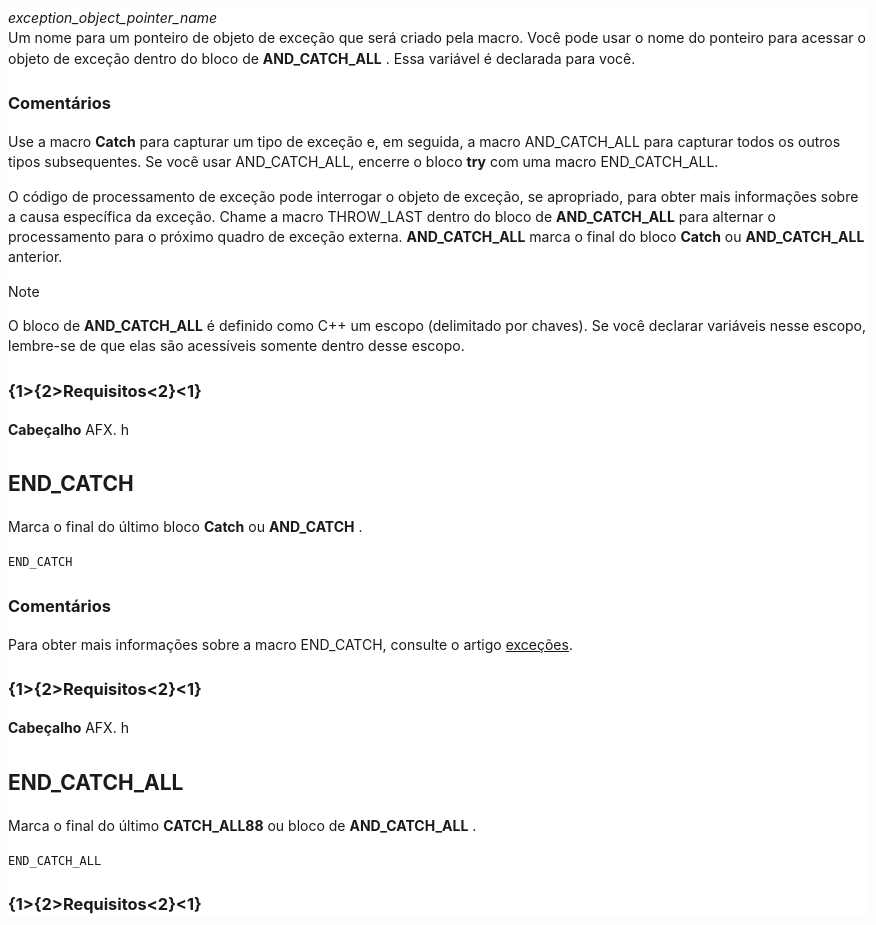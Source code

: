 *exception_object_pointer_name*<br/>
Um nome para um ponteiro de objeto de exceção que será criado pela macro. Você pode usar o nome do ponteiro para acessar o objeto de exceção dentro do bloco de **AND_CATCH_ALL** . Essa variável é declarada para você.

### <a name="remarks"></a>Comentários

Use a macro **Catch** para capturar um tipo de exceção e, em seguida, a macro AND_CATCH_ALL para capturar todos os outros tipos subsequentes. Se você usar AND_CATCH_ALL, encerre o bloco **try** com uma macro END_CATCH_ALL.

O código de processamento de exceção pode interrogar o objeto de exceção, se apropriado, para obter mais informações sobre a causa específica da exceção. Chame a macro THROW_LAST dentro do bloco de **AND_CATCH_ALL** para alternar o processamento para o próximo quadro de exceção externa. **AND_CATCH_ALL** marca o final do bloco **Catch** ou **AND_CATCH_ALL** anterior.

> [!NOTE]
>  O bloco de **AND_CATCH_ALL** é definido como C++ um escopo (delimitado por chaves). Se você declarar variáveis nesse escopo, lembre-se de que elas são acessíveis somente dentro desse escopo.

### <a name="requirements"></a>{1&gt;{2&gt;Requisitos&lt;2}&lt;1}

  **Cabeçalho** AFX. h

##  <a name="end_catch"></a>END_CATCH

Marca o final do último bloco **Catch** ou **AND_CATCH** .

```
END_CATCH
```

### <a name="remarks"></a>Comentários

Para obter mais informações sobre a macro END_CATCH, consulte o artigo [exceções](../../mfc/exception-handling-in-mfc.md).

### <a name="requirements"></a>{1&gt;{2&gt;Requisitos&lt;2}&lt;1}

  **Cabeçalho** AFX. h

##  <a name="end_catch_all"></a>END_CATCH_ALL

Marca o final do último **CATCH_ALL88** ou bloco de **AND_CATCH_ALL** .

```
END_CATCH_ALL
```

### <a name="requirements"></a>{1&gt;{2&gt;Requisitos&lt;2}&lt;1}
